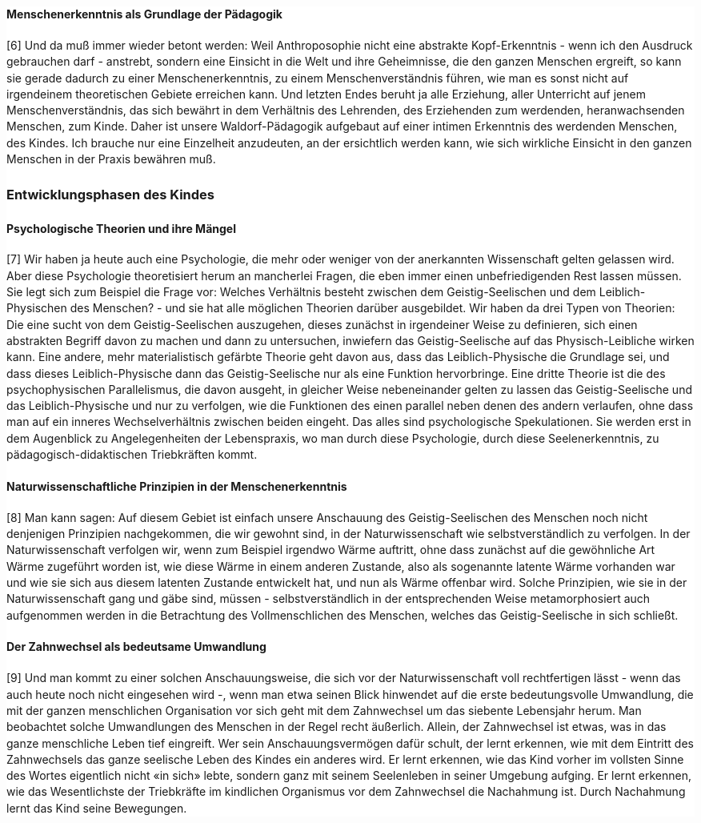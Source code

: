 #### Menschenerkenntnis als Grundlage der Pädagogik

[6] Und da muß immer wieder betont werden: Weil Anthroposophie nicht eine abstrakte Kopf-Erkenntnis - wenn ich den Ausdruck gebrauchen darf - anstrebt, sondern eine Einsicht in die Welt und ihre Geheimnisse, die den ganzen Menschen ergreift, so kann sie gerade dadurch zu einer Menschenerkenntnis, zu einem Menschenverständnis führen, wie man es sonst nicht auf irgendeinem theoretischen Gebiete erreichen kann. Und letzten Endes beruht ja alle Erziehung, aller Unterricht auf jenem Menschenverständnis, das sich bewährt in dem Verhältnis des Lehrenden, des Erziehenden zum werdenden, heranwachsenden Menschen, zum Kinde. Daher ist unsere Waldorf-Pädagogik aufgebaut auf einer intimen Erkenntnis des werdenden Menschen, des Kindes. Ich brauche nur eine Einzelheit anzudeuten, an der ersichtlich werden kann, wie sich wirkliche Einsicht in den ganzen Menschen in der Praxis bewähren muß.

### Entwicklungsphasen des Kindes

#### Psychologische Theorien und ihre Mängel

[7] Wir haben ja heute auch eine Psychologie, die mehr oder weniger von der anerkannten Wissenschaft gelten gelassen wird. Aber diese Psychologie theoretisiert herum an mancherlei Fragen, die eben immer einen unbefriedigenden Rest lassen müssen. Sie legt sich zum Beispiel die Frage vor: Welches Verhältnis besteht zwischen dem Geistig-Seelischen und dem Leiblich-Physischen des Menschen? - und sie hat alle möglichen Theorien darüber ausgebildet. Wir haben da drei Typen von Theorien: Die eine sucht von dem Geistig-Seelischen auszugehen, dieses zunächst in irgendeiner Weise zu definieren, sich einen abstrakten Begriff davon zu machen und dann zu untersuchen, inwiefern das Geistig-Seelische auf das Physisch-Leibliche wirken kann. Eine andere, mehr materialistisch gefärbte Theorie geht davon aus, dass das Leiblich-Physische die Grundlage sei, und dass dieses Leiblich-Physische dann das Geistig-Seelische nur als eine Funktion hervorbringe. Eine dritte Theorie ist die des psychophysischen Parallelismus, die davon ausgeht, in gleicher Weise nebeneinander gelten zu lassen das Geistig-Seelische und das Leiblich-Physische und nur zu verfolgen, wie die Funktionen des einen parallel neben denen des andern verlaufen, ohne dass man auf ein inneres Wechselverhältnis zwischen beiden eingeht. Das alles sind psychologische Spekulationen. Sie werden erst in dem Augenblick zu Angelegenheiten der Lebenspraxis, wo man durch diese Psychologie, durch diese Seelenerkenntnis, zu pädagogisch-didaktischen Triebkräften kommt.

#### Naturwissenschaftliche Prinzipien in der Menschenerkenntnis

[8] Man kann sagen: Auf diesem Gebiet ist einfach unsere Anschauung des Geistig-Seelischen des Menschen noch nicht denjenigen Prinzipien nachgekommen, die wir gewohnt sind, in der Naturwissenschaft wie selbstverständlich zu verfolgen. In der Naturwissenschaft verfolgen wir, wenn zum Beispiel irgendwo Wärme auftritt, ohne dass zunächst auf die gewöhnliche Art Wärme zugeführt worden ist, wie diese Wärme in einem anderen Zustande, also als sogenannte latente Wärme vorhanden war und wie sie sich aus diesem latenten Zustande entwickelt hat, und nun als Wärme offenbar wird. Solche Prinzipien, wie sie in der Naturwissenschaft gang und gäbe sind, müssen - selbstverständlich in der entsprechenden Weise metamorphosiert auch aufgenommen werden in die Betrachtung des Vollmenschlichen des Menschen, welches das Geistig-Seelische in sich schließt.

#### Der Zahnwechsel als bedeutsame Umwandlung

[9] Und man kommt zu einer solchen Anschauungsweise, die sich vor der Naturwissenschaft voll rechtfertigen lässt - wenn das auch heute noch nicht eingesehen wird -, wenn man etwa seinen Blick hinwendet auf die erste bedeutungsvolle Umwandlung, die mit der ganzen menschlichen Organisation vor sich geht mit dem Zahnwechsel um das siebente Lebensjahr herum. Man beobachtet solche Umwandlungen des Menschen in der Regel recht äußerlich. Allein, der Zahnwechsel ist etwas, was in das ganze menschliche Leben tief eingreift. Wer sein Anschauungsvermögen dafür schult, der lernt erkennen, wie mit dem Eintritt des Zahnwechsels das ganze seelische Leben des Kindes ein anderes wird. Er lernt erkennen, wie das Kind vorher im vollsten Sinne des Wortes eigentlich nicht «in sich» lebte, sondern ganz mit seinem Seelenleben in seiner Umgebung aufging. Er lernt erkennen, wie das Wesentlichste der Triebkräfte im kindlichen Organismus vor dem Zahnwechsel die Nachahmung ist. Durch Nachahmung lernt das Kind seine Bewegungen.
